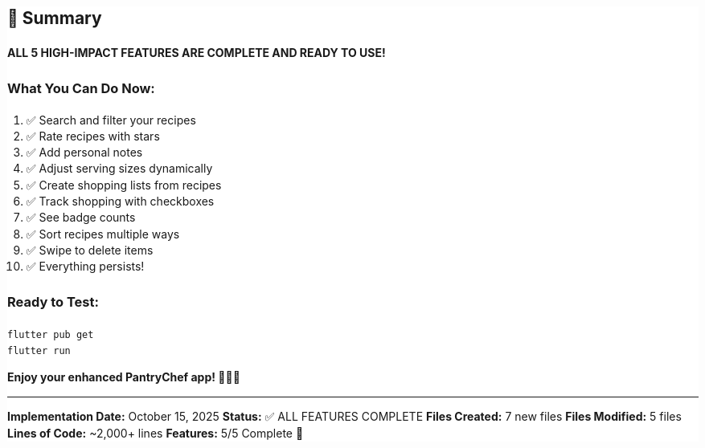 
## 🎉 Summary

**ALL 5 HIGH-IMPACT FEATURES ARE COMPLETE AND READY TO USE!**

### What You Can Do Now:
1. ✅ Search and filter your recipes
2. ✅ Rate recipes with stars
3. ✅ Add personal notes
4. ✅ Adjust serving sizes dynamically
5. ✅ Create shopping lists from recipes
6. ✅ Track shopping with checkboxes
7. ✅ See badge counts
8. ✅ Sort recipes multiple ways
9. ✅ Swipe to delete items
10. ✅ Everything persists!

### Ready to Test:
```bash
flutter pub get
flutter run
```

**Enjoy your enhanced PantryChef app! 🍳👨‍🍳**

---

**Implementation Date:** October 15, 2025
**Status:** ✅ ALL FEATURES COMPLETE
**Files Created:** 7 new files
**Files Modified:** 5 files
**Lines of Code:** ~2,000+ lines
**Features:** 5/5 Complete 🎉
